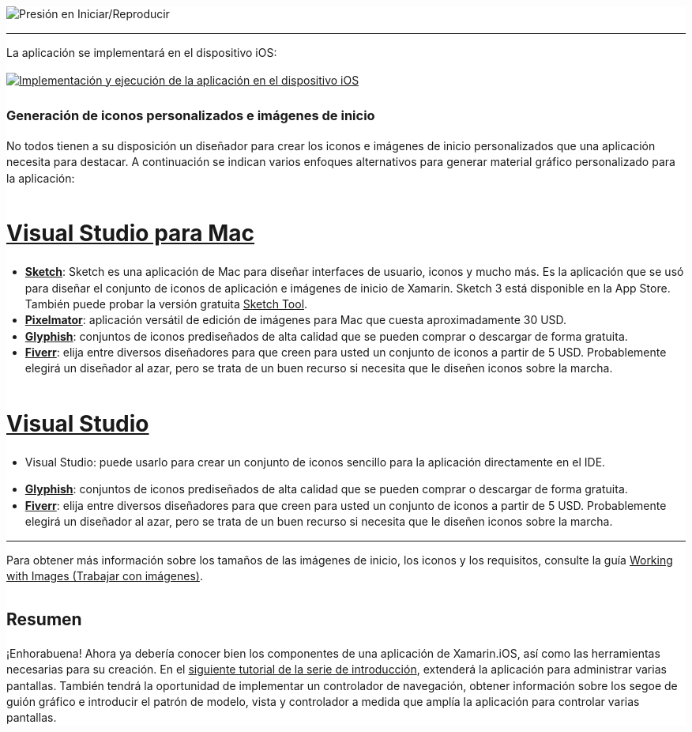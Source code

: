 ![](hello-ios-deepdive-images/vs-image46.png "Presión en Iniciar/Reproducir")

-----

La aplicación se implementará en el dispositivo iOS:

[![](hello-ios-deepdive-images/image1.png "Implementación y ejecución de la aplicación en el dispositivo iOS")](hello-ios-deepdive-images/image1.png#lightbox)

### <a name="generate-custom-icons-and-launch-images"></a>Generación de iconos personalizados e imágenes de inicio

No todos tienen a su disposición un diseñador para crear los iconos e imágenes de inicio personalizados que una aplicación necesita para destacar. A continuación se indican varios enfoques alternativos para generar material gráfico personalizado para la aplicación:

# <a name="visual-studio-for-mactabvsmac"></a>[Visual Studio para Mac](#tab/vsmac)

- [**Sketch**](https://www.sketchapp.com"): Sketch es una aplicación de Mac para diseñar interfaces de usuario, iconos y mucho más. Es la aplicación que se usó para diseñar el conjunto de iconos de aplicación e imágenes de inicio de Xamarin. Sketch 3 está disponible en la App Store. También puede probar la versión gratuita [Sketch Tool](http://bohemiancoding.com/sketch/tool/).
- [**Pixelmator**](http://www.pixelmator.com/): aplicación versátil de edición de imágenes para Mac que cuesta aproximadamente 30 USD.
- [**Glyphish**](http://www.glyphish.com/): conjuntos de iconos prediseñados de alta calidad que se pueden comprar o descargar de forma gratuita.
- [**Fiverr**](http://www.fiverr.com/): elija entre diversos diseñadores para que creen para usted un conjunto de iconos a partir de 5 USD.  Probablemente elegirá un diseñador al azar, pero se trata de un buen recurso si necesita que le diseñen iconos sobre la marcha.

# <a name="visual-studiotabvswin"></a>[Visual Studio](#tab/vswin)

* Visual Studio: puede usarlo para crear un conjunto de iconos sencillo para la aplicación directamente en el IDE.
- [**Glyphish**](http://www.glyphish.com/): conjuntos de iconos prediseñados de alta calidad que se pueden comprar o descargar de forma gratuita.
- [**Fiverr**](http://www.fiverr.com/): elija entre diversos diseñadores para que creen para usted un conjunto de iconos a partir de 5 USD.  Probablemente elegirá un diseñador al azar, pero se trata de un buen recurso si necesita que le diseñen iconos sobre la marcha.

-----

Para obtener más información sobre los tamaños de las imágenes de inicio, los iconos y los requisitos, consulte la guía [Working with Images (Trabajar con imágenes)](~/ios/app-fundamentals/images-icons/index.md).

## <a name="summary"></a>Resumen

¡Enhorabuena! Ahora ya debería conocer bien los componentes de una aplicación de Xamarin.iOS, así como las herramientas necesarias para su creación.
En el [siguiente tutorial de la serie de introducción](~/ios/get-started/hello-ios-multiscreen/index.md), extenderá la aplicación para administrar varias pantallas. También tendrá la oportunidad de implementar un controlador de navegación, obtener información sobre los segoe de guión gráfico e introducir el patrón de modelo, vista y controlador a medida que amplía la aplicación para controlar varias pantallas.
